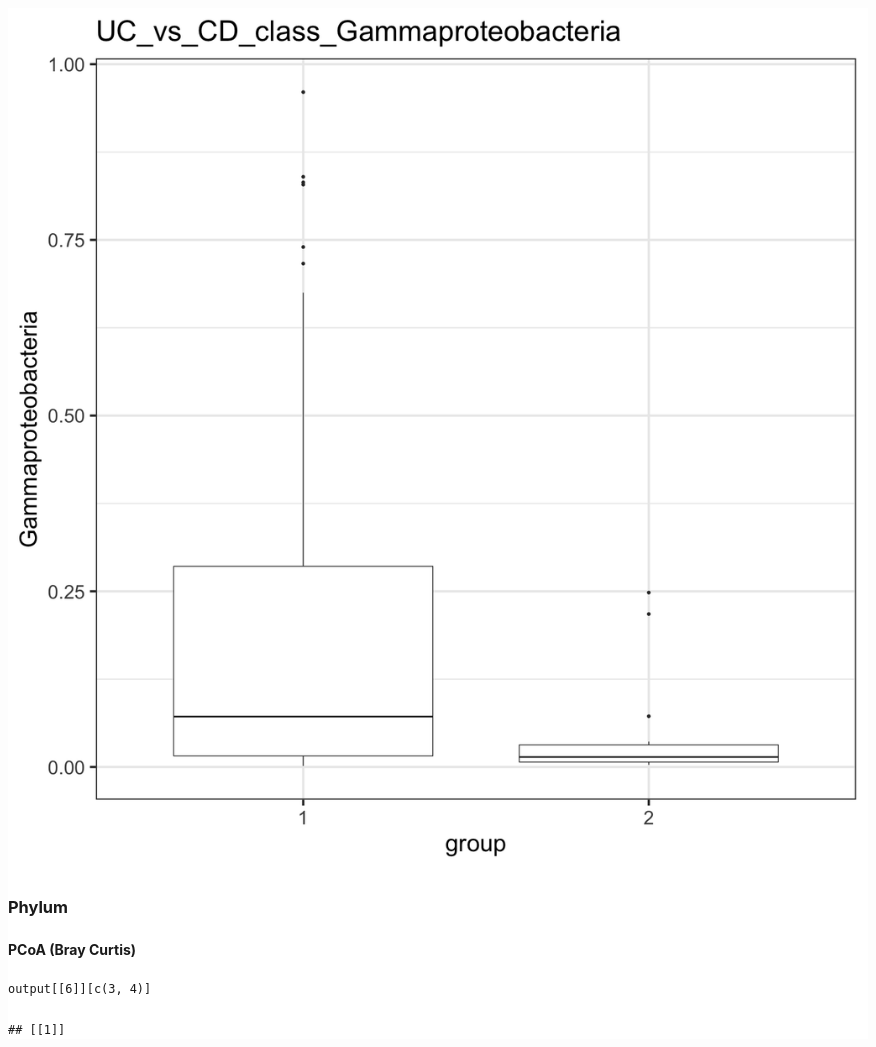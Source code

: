 ![](CD_vs_nonIBD_files/figure-markdown_strict/unnamed-chunk-43-15.png)

### Phylum

#### PCoA (Bray Curtis)

    output[[6]][c(3, 4)]

    ## [[1]]
